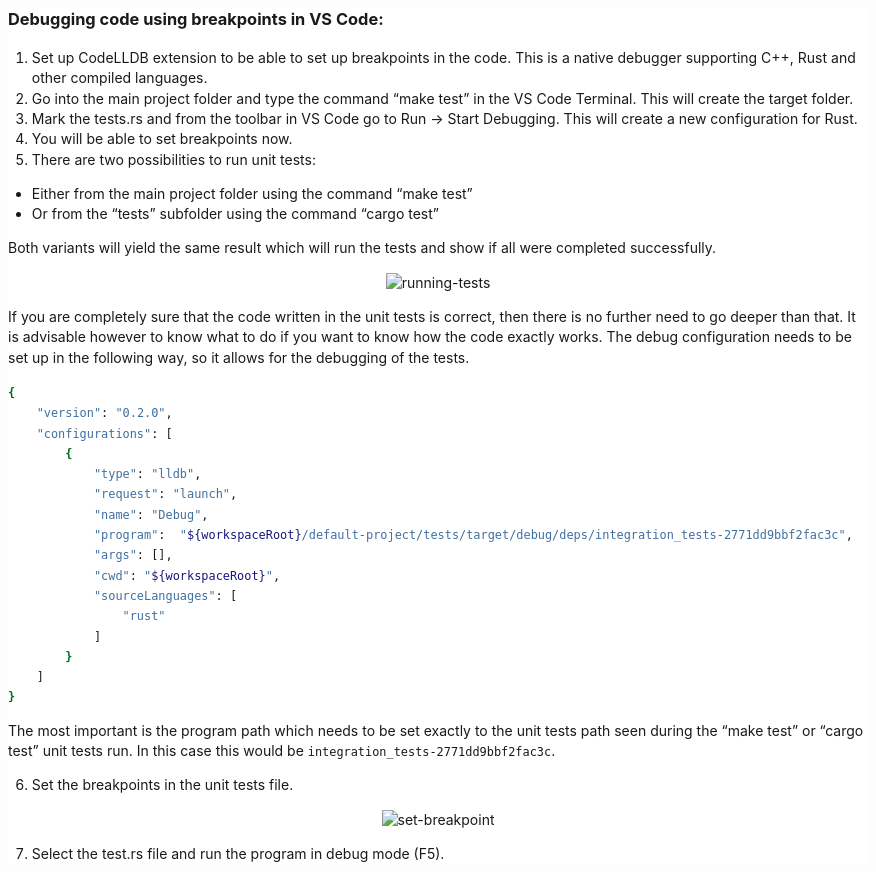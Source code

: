 ### Debugging code using breakpoints in VS Code:

1. Set up CodeLLDB extension to be able to set up breakpoints in the code. This is a native debugger supporting C++, Rust and other compiled languages.
2. Go into the main project folder and type the command “make test” in the VS Code Terminal. This will create the target folder.
3. Mark the tests.rs and from the toolbar in VS Code go to Run -> Start Debugging. This will create a new configuration for Rust.
4. You will be able to set breakpoints now.
5. There are two possibilities to run unit tests:
- Either from the main project folder using the command “make test”
- Or from the “tests” subfolder using the command “cargo test”

Both variants will yield the same result which will run the tests and show if all were completed successfully.

<p align="center"><img src={useBaseUrl("/image/testing-contracts/running-tests.png")} alt="running-tests" width="600"/></p>

If you are completely sure that the code written in the unit tests is correct, then there is no further need to go deeper than that. It is advisable however to know what to do if you want to know how the code exactly works.
The debug configuration needs to be set up in the following way, so it allows for the debugging of the tests.

```bash
{
    "version": "0.2.0",
    "configurations": [
        {
            "type": "lldb",
            "request": "launch",
            "name": "Debug",
            "program":  "${workspaceRoot}/default-project/tests/target/debug/deps/integration_tests-2771dd9bbf2fac3c",
            "args": [],
            "cwd": "${workspaceRoot}",
            "sourceLanguages": [
                "rust"
            ]
        }
    ]
}
```

The most important is the program path which needs to be set exactly to the unit tests path seen during the “make test” or “cargo test” unit tests run.
In this case this would be `integration_tests-2771dd9bbf2fac3c`.

6.	Set the breakpoints in the unit tests file.

<p align="center"><img src={useBaseUrl("/image/testing-contracts/set-breakpoint.png")} alt="set-breakpoint" width="600"/></p>

7.	Select the test.rs file and run the program in debug mode (F5).
